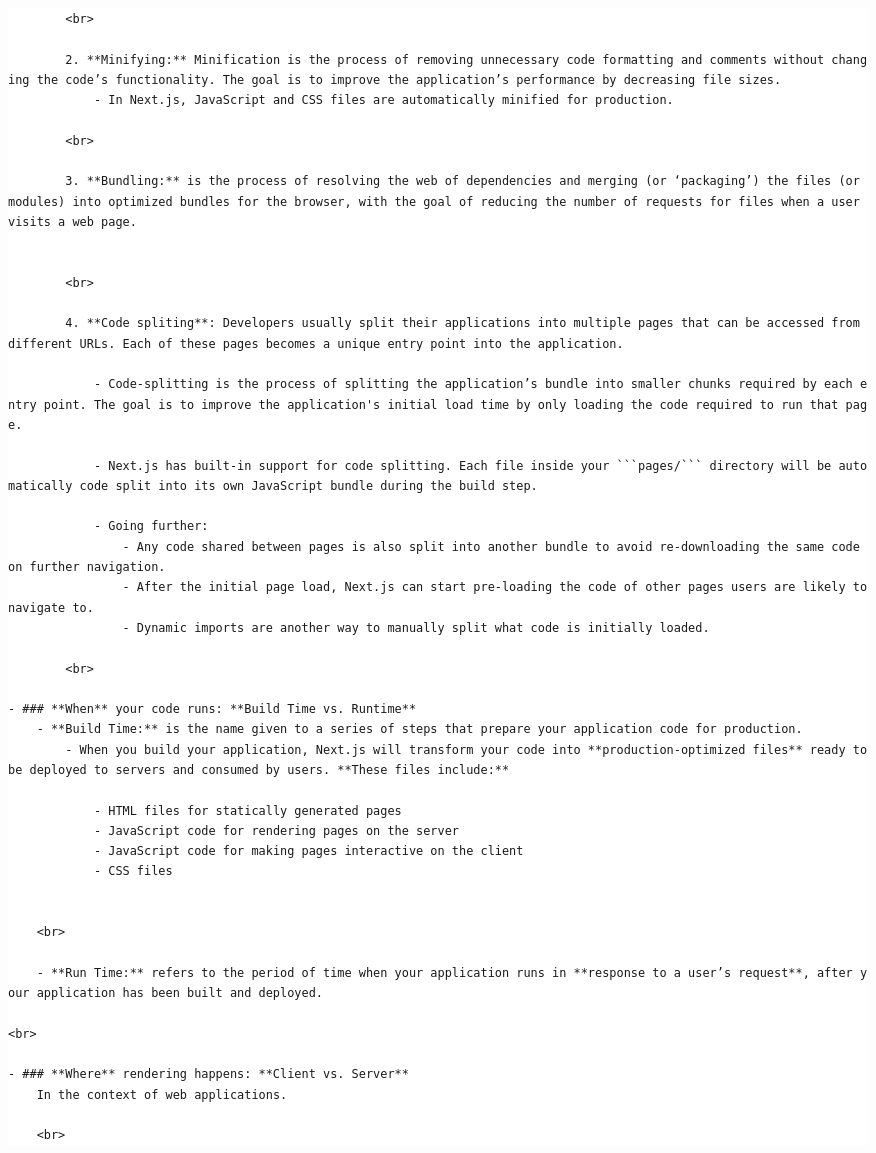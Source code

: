             
            <br>

            2. **Minifying:** Minification is the process of removing unnecessary code formatting and comments without changing the code’s functionality. The goal is to improve the application’s performance by decreasing file sizes.
                - In Next.js, JavaScript and CSS files are automatically minified for production.

            <br>

            3. **Bundling:** is the process of resolving the web of dependencies and merging (or ‘packaging’) the files (or modules) into optimized bundles for the browser, with the goal of reducing the number of requests for files when a user visits a web page.


            <br>

            4. **Code spliting**: Developers usually split their applications into multiple pages that can be accessed from different URLs. Each of these pages becomes a unique entry point into the application.

                - Code-splitting is the process of splitting the application’s bundle into smaller chunks required by each entry point. The goal is to improve the application's initial load time by only loading the code required to run that page.

                - Next.js has built-in support for code splitting. Each file inside your ```pages/``` directory will be automatically code split into its own JavaScript bundle during the build step.

                - Going further:
                    - Any code shared between pages is also split into another bundle to avoid re-downloading the same code on further navigation.
                    - After the initial page load, Next.js can start pre-loading the code of other pages users are likely to navigate to.
                    - Dynamic imports are another way to manually split what code is initially loaded.
            
            <br>

    - ### **When** your code runs: **Build Time vs. Runtime**
        - **Build Time:** is the name given to a series of steps that prepare your application code for production.
            - When you build your application, Next.js will transform your code into **production-optimized files** ready to be deployed to servers and consumed by users. **These files include:**

                - HTML files for statically generated pages
                - JavaScript code for rendering pages on the server
                - JavaScript code for making pages interactive on the client
                - CSS files


        <br>

        - **Run Time:** refers to the period of time when your application runs in **response to a user’s request**, after your application has been built and deployed.

    <br>

    - ### **Where** rendering happens: **Client vs. Server**
        In the context of web applications.

        <br>
